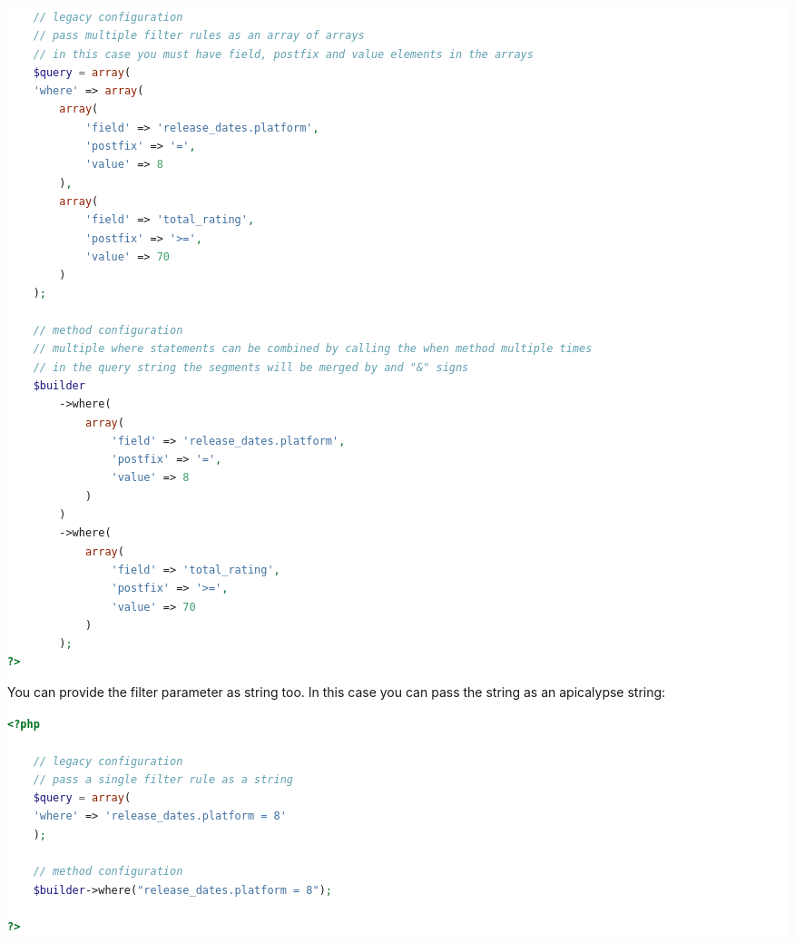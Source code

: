 ```php
    // legacy configuration
    // pass multiple filter rules as an array of arrays
    // in this case you must have field, postfix and value elements in the arrays
    $query = array(
    'where' => array(
        array(
            'field' => 'release_dates.platform',
            'postfix' => '=',
            'value' => 8
        ),
        array(
            'field' => 'total_rating',
            'postfix' => '>=',
            'value' => 70
        )
    );

    // method configuration
    // multiple where statements can be combined by calling the when method multiple times
    // in the query string the segments will be merged by and "&" signs
    $builder
        ->where(
            array(
                'field' => 'release_dates.platform',
                'postfix' => '=',
                'value' => 8
            )
        )
        ->where(
            array(
                'field' => 'total_rating',
                'postfix' => '>=',
                'value' => 70
            )
        );
?>
```

You can provide the filter parameter as string too. In this case you can pass the string as an apicalypse string:

```php
<?php

    // legacy configuration
    // pass a single filter rule as a string
    $query = array(
    'where' => 'release_dates.platform = 8'
    );

    // method configuration
    $builder->where("release_dates.platform = 8");

?>
```
